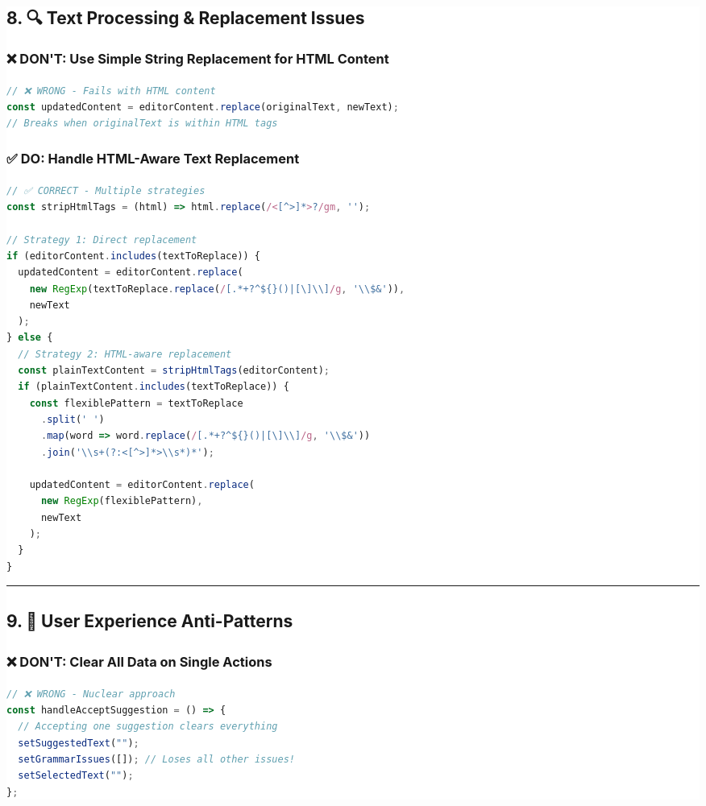 
## 8. 🔍 Text Processing & Replacement Issues

### ❌ **DON'T: Use Simple String Replacement for HTML Content**

```javascript
// ❌ WRONG - Fails with HTML content
const updatedContent = editorContent.replace(originalText, newText);
// Breaks when originalText is within HTML tags
```

### ✅ **DO: Handle HTML-Aware Text Replacement**

```javascript
// ✅ CORRECT - Multiple strategies
const stripHtmlTags = (html) => html.replace(/<[^>]*>?/gm, '');

// Strategy 1: Direct replacement
if (editorContent.includes(textToReplace)) {
  updatedContent = editorContent.replace(
    new RegExp(textToReplace.replace(/[.*+?^${}()|[\]\\]/g, '\\$&')), 
    newText
  );
} else {
  // Strategy 2: HTML-aware replacement
  const plainTextContent = stripHtmlTags(editorContent);
  if (plainTextContent.includes(textToReplace)) {
    const flexiblePattern = textToReplace
      .split(' ')
      .map(word => word.replace(/[.*+?^${}()|[\]\\]/g, '\\$&'))
      .join('\\s+(?:<[^>]*>\\s*)*');
    
    updatedContent = editorContent.replace(
      new RegExp(flexiblePattern),
      newText
    );
  }
}
```

---

## 9. 🎯 User Experience Anti-Patterns

### ❌ **DON'T: Clear All Data on Single Actions**

```javascript
// ❌ WRONG - Nuclear approach
const handleAcceptSuggestion = () => {
  // Accepting one suggestion clears everything
  setSuggestedText("");
  setGrammarIssues([]); // Loses all other issues!
  setSelectedText("");
};
```
